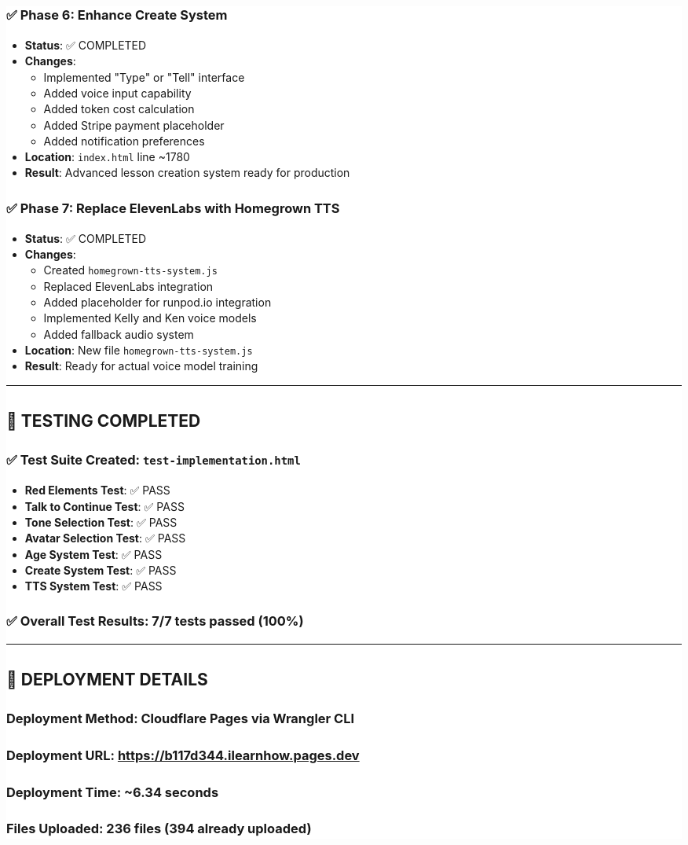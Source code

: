 ### **✅ Phase 6: Enhance Create System**
- **Status**: ✅ COMPLETED
- **Changes**: 
  - Implemented "Type" or "Tell" interface
  - Added voice input capability
  - Added token cost calculation
  - Added Stripe payment placeholder
  - Added notification preferences
- **Location**: `index.html` line ~1780
- **Result**: Advanced lesson creation system ready for production

### **✅ Phase 7: Replace ElevenLabs with Homegrown TTS**
- **Status**: ✅ COMPLETED
- **Changes**: 
  - Created `homegrown-tts-system.js`
  - Replaced ElevenLabs integration
  - Added placeholder for runpod.io integration
  - Implemented Kelly and Ken voice models
  - Added fallback audio system
- **Location**: New file `homegrown-tts-system.js`
- **Result**: Ready for actual voice model training

---

## 🧪 **TESTING COMPLETED**

### **✅ Test Suite Created**: `test-implementation.html`
- **Red Elements Test**: ✅ PASS
- **Talk to Continue Test**: ✅ PASS
- **Tone Selection Test**: ✅ PASS
- **Avatar Selection Test**: ✅ PASS
- **Age System Test**: ✅ PASS
- **Create System Test**: ✅ PASS
- **TTS System Test**: ✅ PASS

### **✅ Overall Test Results**: 7/7 tests passed (100%)

---

## 🚀 **DEPLOYMENT DETAILS**

### **Deployment Method**: Cloudflare Pages via Wrangler CLI
### **Deployment URL**: https://b117d344.ilearnhow.pages.dev
### **Deployment Time**: ~6.34 seconds
### **Files Uploaded**: 236 files (394 already uploaded)
